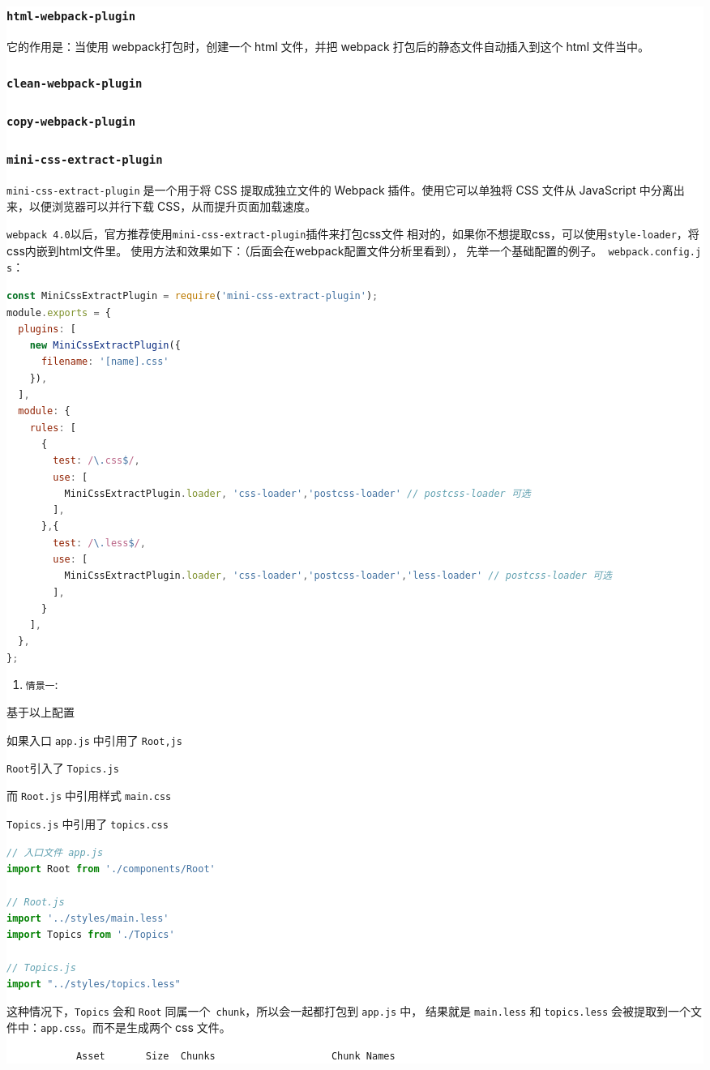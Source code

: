 ###  `html-webpack-plugin`
它的作用是：当使用 webpack打包时，创建一个 html 文件，并把 webpack 打包后的静态文件自动插入到这个 html 文件当中。
###  `clean-webpack-plugin`
### `copy-webpack-plugin`
### `mini-css-extract-plugin`
`mini-css-extract-plugin` 是一个用于将 CSS 提取成独立文件的 Webpack 插件。使用它可以单独将 CSS 文件从 JavaScript 中分离出来，以便浏览器可以并行下载 CSS，从而提升页面加载速度。

`webpack 4.0`以后，官方推荐使用`mini-css-extract-plugin`插件来打包css文件
相对的，如果你不想提取css，可以使用`style-loader`，将css内嵌到html文件里。
使用方法和效果如下：（后面会在webpack配置文件分析里看到），
先举一个基础配置的例子。` webpack.config.js`：
```js
const MiniCssExtractPlugin = require('mini-css-extract-plugin');
module.exports = {
  plugins: [
    new MiniCssExtractPlugin({
      filename: '[name].css'
    }),
  ],
  module: {
    rules: [
      {
        test: /\.css$/,
        use: [
          MiniCssExtractPlugin.loader, 'css-loader','postcss-loader' // postcss-loader 可选
        ],
      },{
        test: /\.less$/,
        use: [
          MiniCssExtractPlugin.loader, 'css-loader','postcss-loader','less-loader' // postcss-loader 可选
        ],
      }
    ],
  },
};
```

1. `情景一`:

基于以上配置

如果入口 `app.js` 中引用了 `Root,js`

`Root`引入了 `Topics.js`

而 `Root.js` 中引用样式 `main.css`

`Topics.js` 中引用了 `topics.css`
```js
// 入口文件 app.js
import Root from './components/Root'

// Root.js
import '../styles/main.less'
import Topics from './Topics'

// Topics.js
import "../styles/topics.less"
```
这种情况下，`Topics` 会和 `Root` 同属一个` chunk`，所以会一起都打包到 `app.js` 中， 结果就是 `main.less` 和 `topics.less` 会被提取到一个文件中：`app.css`。而不是生成两个 css 文件。
```js
            Asset       Size  Chunks                    Chunk Names
```